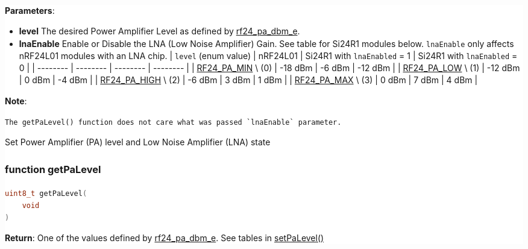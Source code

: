 
**Parameters**: 

  * **level** The desired Power Amplifier Level as defined by [rf24_pa_dbm_e](/Files/RF24Revamped_8h/#enum-rf24_pa_dbm_e). 
  * **lnaEnable** Enable or Disable the LNA (Low Noise Amplifier) Gain. See table for Si24R1 modules below. `lnaEnable` only affects nRF24L01 modules with an LNA chip. 
| `level` (enum value)   | nRF24L01   | Si24R1 with
`lnaEnabled` = 1   | Si24R1 with
`lnaEnabled` = 0    |
|  -------- | -------- | -------- | -------- |
| [RF24_PA_MIN](/Files/RF24Revamped_8h/#enumvalue-rf24_pa_min) \ (0)   | -18 dBm   | -6 dBm   | -12 dBm    |
| [RF24_PA_LOW](/Files/RF24Revamped_8h/#enumvalue-rf24_pa_low) \ (1)   | -12 dBm   | 0 dBm   | -4 dBm    |
| [RF24_PA_HIGH](/Files/RF24Revamped_8h/#enumvalue-rf24_pa_high) \ (2)   | -6 dBm   | 3 dBm   | 1 dBm    |
| [RF24_PA_MAX](/Files/RF24Revamped_8h/#enumvalue-rf24_pa_max) \ (3)   | 0 dBm   | 7 dBm   | 4 dBm    |












**Note**: 

```
The getPaLevel() function does not care what was passed `lnaEnable` parameter.
```














Set Power Amplifier (PA) level and Low Noise Amplifier (LNA) state 


### function getPaLevel

```cpp
uint8_t getPaLevel(
    void 
)
```








**Return**: One of the values defined by [rf24_pa_dbm_e](/Files/RF24Revamped_8h/#enum-rf24_pa_dbm_e). See tables in [setPaLevel()](/Classes/classRF24/#function-setpalevel)
